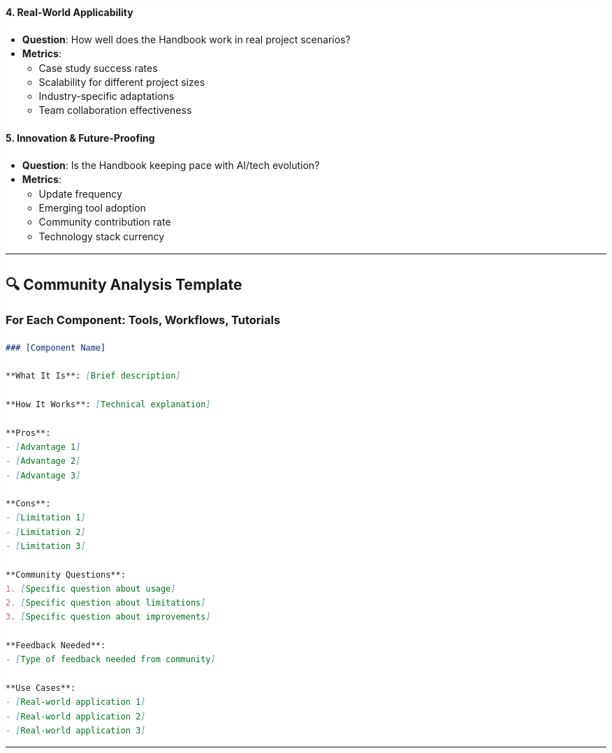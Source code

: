 #### 4. Real-World Applicability
- **Question**: How well does the Handbook work in real project scenarios?
- **Metrics**:
  - Case study success rates
  - Scalability for different project sizes
  - Industry-specific adaptations
  - Team collaboration effectiveness

#### 5. Innovation & Future-Proofing
- **Question**: Is the Handbook keeping pace with AI/tech evolution?
- **Metrics**:
  - Update frequency
  - Emerging tool adoption
  - Community contribution rate
  - Technology stack currency

---

## 🔍 Community Analysis Template

### For Each Component: Tools, Workflows, Tutorials

```markdown
### [Component Name]

**What It Is**: [Brief description]

**How It Works**: [Technical explanation]

**Pros**:
- [Advantage 1]
- [Advantage 2]
- [Advantage 3]

**Cons**:
- [Limitation 1]
- [Limitation 2]
- [Limitation 3]

**Community Questions**:
1. [Specific question about usage]
2. [Specific question about limitations]
3. [Specific question about improvements]

**Feedback Needed**:
- [Type of feedback needed from community]

**Use Cases**:
- [Real-world application 1]
- [Real-world application 2]
- [Real-world application 3]
```

---